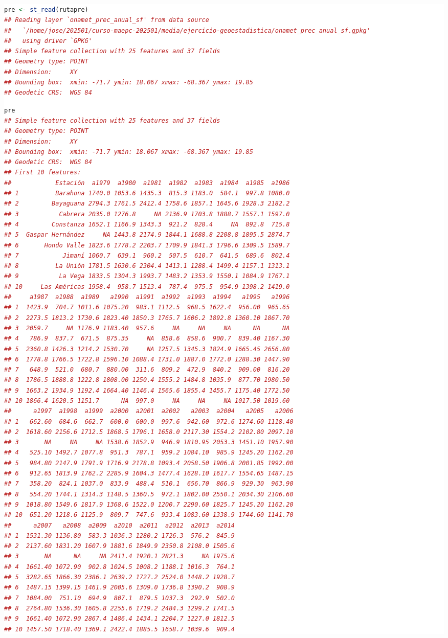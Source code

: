 ``` r
pre <- st_read(rutapre)
## Reading layer `onamet_prec_anual_sf' from data source 
##   `/home/jose/202501/curso-maepc-202501/media/ejercicio-geoestadistica/onamet_prec_anual_sf.gpkg' 
##   using driver `GPKG'
## Simple feature collection with 25 features and 37 fields
## Geometry type: POINT
## Dimension:     XY
## Bounding box:  xmin: -71.7 ymin: 18.067 xmax: -68.367 ymax: 19.85
## Geodetic CRS:  WGS 84
```

``` r
pre
## Simple feature collection with 25 features and 37 fields
## Geometry type: POINT
## Dimension:     XY
## Bounding box:  xmin: -71.7 ymin: 18.067 xmax: -68.367 ymax: 19.85
## Geodetic CRS:  WGS 84
## First 10 features:
##            Estación  a1979  a1980  a1981  a1982  a1983  a1984  a1985  a1986
## 1          Barahona 1740.0 1053.6 1435.3  815.3 1183.0  584.1  997.8 1080.0
## 2         Bayaguana 2794.3 1761.5 2412.4 1758.6 1857.1 1645.6 1928.3 2182.2
## 3           Cabrera 2035.0 1276.8     NA 2136.9 1703.8 1888.7 1557.1 1597.0
## 4         Constanza 1652.1 1166.9 1343.3  921.2  828.4     NA  892.8  715.8
## 5  Gaspar Hernández     NA 1443.8 2174.9 1844.1 1688.8 2208.8 1895.5 2874.7
## 6       Hondo Valle 1823.6 1778.2 2203.7 1709.9 1841.3 1796.6 1309.5 1589.7
## 7            Jimaní 1060.7  639.1  960.2  507.5  610.7  641.5  689.6  802.4
## 8          La Unión 1781.5 1630.6 2304.4 1413.1 1288.4 1499.4 1157.1 1313.1
## 9           La Vega 1833.5 1304.3 1993.7 1483.2 1353.9 1550.1 1084.9 1767.1
## 10     Las Américas 1958.4  958.7 1513.4  787.4  975.5  954.9 1398.2 1419.0
##     a1987  a1988  a1989   a1990  a1991  a1992  a1993  a1994   a1995   a1996
## 1  1423.9  704.7 1011.6 1075.20  983.1 1112.5  968.5 1622.4  956.00  965.65
## 2  2273.5 1813.2 1730.6 1823.40 1850.3 1765.7 1606.2 1892.8 1360.10 1867.70
## 3  2059.7     NA 1176.9 1183.40  957.6     NA     NA     NA      NA      NA
## 4   786.9  837.7  671.5  875.35     NA  858.6  858.6  900.7  839.40 1167.30
## 5  2360.8 1426.3 1214.2 1530.70     NA 1257.5 1345.3 1824.9 1665.45 2656.80
## 6  1778.8 1766.5 1722.8 1596.10 1088.4 1731.0 1887.0 1772.0 1288.30 1447.90
## 7   648.9  521.0  680.7  880.00  311.6  809.2  472.9  840.2  909.00  816.20
## 8  1786.5 1888.8 1222.8 1808.00 1250.4 1555.2 1484.8 1035.9  877.70 1980.50
## 9  1663.2 1934.9 1192.4 1664.40 1146.4 1565.6 1855.4 1455.7 1175.40 1772.50
## 10 1866.4 1620.5 1151.7      NA  997.0     NA     NA     NA 1017.50 1019.60
##      a1997  a1998  a1999  a2000  a2001  a2002   a2003  a2004   a2005   a2006
## 1   662.60  684.6  662.7  600.0  600.0  997.6  942.60  972.6 1274.60 1118.40
## 2  1618.60 2156.6 1712.5 1868.5 1796.1 1658.0 2117.30 1554.2 2102.80 2097.10
## 3       NA     NA     NA 1538.6 1852.9  946.9 1810.95 2053.3 1451.10 1957.90
## 4   525.10 1492.7 1077.8  951.3  787.1  959.2 1084.10  985.9 1245.20 1162.20
## 5   984.80 2147.9 1791.9 1716.9 2178.8 1093.4 2058.50 1906.8 2001.85 1992.00
## 6   912.65 1813.9 1762.2 2285.9 1604.3 1477.4 1628.10 1617.7 1554.65 1487.15
## 7   358.20  824.1 1037.0  833.9  488.4  510.1  656.70  866.9  929.30  963.90
## 8   554.20 1744.1 1314.3 1148.5 1360.5  972.1 1802.00 2550.1 2034.30 2106.60
## 9  1018.80 1549.6 1817.9 1368.6 1522.0 1200.7 2290.60 1825.7 1245.20 1162.20
## 10  651.20 1218.6 1125.9  809.7  747.6  933.4 1083.60 1338.9 1744.60 1141.70
##      a2007   a2008  a2009  a2010  a2011  a2012  a2013  a2014
## 1  1531.30 1136.80  583.3 1036.3 1280.2 1726.3  576.2  845.9
## 2  2137.60 1831.20 1607.9 1881.6 1849.9 2350.8 2108.0 1505.6
## 3       NA      NA     NA 2411.4 1920.1 2821.3     NA 1975.6
## 4  1661.40 1072.90  902.8 1024.5 1008.2 1188.1 1016.3  764.1
## 5  3282.65 1866.30 2386.1 2639.2 1727.2 2524.0 1448.2 1928.7
## 6  1487.15 1399.15 1461.9 2005.6 1309.0 1736.8 1390.2  908.9
## 7  1084.00  751.10  694.9  807.1  879.5 1037.3  292.9  502.0
## 8  2764.80 1536.30 1605.8 2255.6 1719.2 2484.3 1299.2 1741.5
## 9  1661.40 1072.90 2867.4 1486.4 1434.1 2204.7 1227.0 1812.5
## 10 1457.50 1718.40 1369.1 2422.4 1885.5 1658.7 1039.6  909.4
```